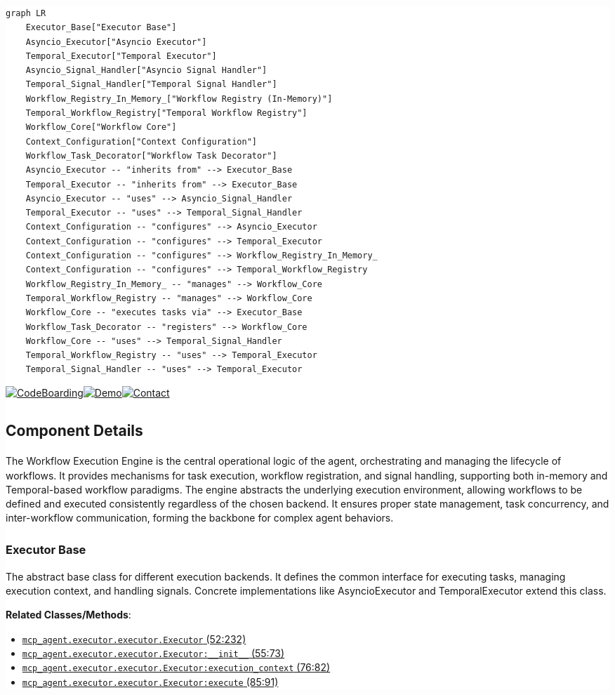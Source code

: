 ```mermaid
graph LR
    Executor_Base["Executor Base"]
    Asyncio_Executor["Asyncio Executor"]
    Temporal_Executor["Temporal Executor"]
    Asyncio_Signal_Handler["Asyncio Signal Handler"]
    Temporal_Signal_Handler["Temporal Signal Handler"]
    Workflow_Registry_In_Memory_["Workflow Registry (In-Memory)"]
    Temporal_Workflow_Registry["Temporal Workflow Registry"]
    Workflow_Core["Workflow Core"]
    Context_Configuration["Context Configuration"]
    Workflow_Task_Decorator["Workflow Task Decorator"]
    Asyncio_Executor -- "inherits from" --> Executor_Base
    Temporal_Executor -- "inherits from" --> Executor_Base
    Asyncio_Executor -- "uses" --> Asyncio_Signal_Handler
    Temporal_Executor -- "uses" --> Temporal_Signal_Handler
    Context_Configuration -- "configures" --> Asyncio_Executor
    Context_Configuration -- "configures" --> Temporal_Executor
    Context_Configuration -- "configures" --> Workflow_Registry_In_Memory_
    Context_Configuration -- "configures" --> Temporal_Workflow_Registry
    Workflow_Registry_In_Memory_ -- "manages" --> Workflow_Core
    Temporal_Workflow_Registry -- "manages" --> Workflow_Core
    Workflow_Core -- "executes tasks via" --> Executor_Base
    Workflow_Task_Decorator -- "registers" --> Workflow_Core
    Workflow_Core -- "uses" --> Temporal_Signal_Handler
    Temporal_Workflow_Registry -- "uses" --> Temporal_Executor
    Temporal_Signal_Handler -- "uses" --> Temporal_Executor
```
[![CodeBoarding](https://img.shields.io/badge/Generated%20by-CodeBoarding-9cf?style=flat-square)](https://github.com/CodeBoarding/CodeBoarding)[![Demo](https://img.shields.io/badge/Try%20our-Demo-blue?style=flat-square)](https://www.codeboarding.org/demo)[![Contact](https://img.shields.io/badge/Contact%20us%20-%20contact@codeboarding.org-lightgrey?style=flat-square)](mailto:contact@codeboarding.org)

## Component Details

The Workflow Execution Engine is the central operational logic of the agent, orchestrating and managing the lifecycle of workflows. It provides mechanisms for task execution, workflow registration, and signal handling, supporting both in-memory and Temporal-based workflow paradigms. The engine abstracts the underlying execution environment, allowing workflows to be defined and executed consistently regardless of the chosen backend. It ensures proper state management, task concurrency, and inter-workflow communication, forming the backbone for complex agent behaviors.

### Executor Base
The abstract base class for different execution backends. It defines the common interface for executing tasks, managing execution context, and handling signals. Concrete implementations like AsyncioExecutor and TemporalExecutor extend this class.


**Related Classes/Methods**:

- <a href="https://github.com/lastmile-ai/mcp-agent/blob/master/src/mcp_agent/executor/executor.py#L52-L232" target="_blank" rel="noopener noreferrer">`mcp_agent.executor.executor.Executor` (52:232)</a>
- <a href="https://github.com/lastmile-ai/mcp-agent/blob/master/src/mcp_agent/executor/executor.py#L55-L73" target="_blank" rel="noopener noreferrer">`mcp_agent.executor.executor.Executor:__init__` (55:73)</a>
- <a href="https://github.com/lastmile-ai/mcp-agent/blob/master/src/mcp_agent/executor/executor.py#L76-L82" target="_blank" rel="noopener noreferrer">`mcp_agent.executor.executor.Executor:execution_context` (76:82)</a>
- <a href="https://github.com/lastmile-ai/mcp-agent/blob/master/src/mcp_agent/executor/executor.py#L85-L91" target="_blank" rel="noopener noreferrer">`mcp_agent.executor.executor.Executor:execute` (85:91)</a>